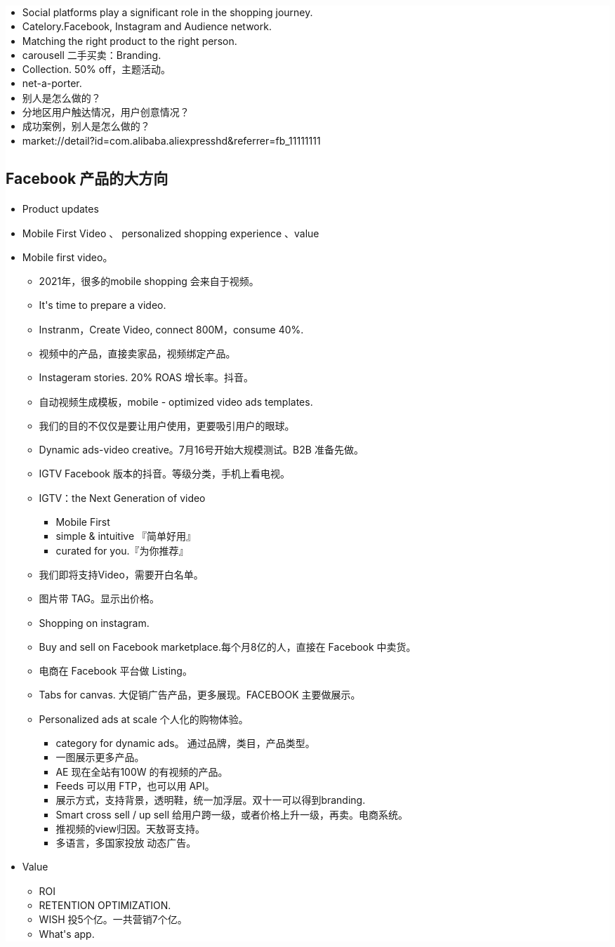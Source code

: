 * Social platforms play a significant role in the shopping journey.
* Catelory.Facebook, Instagram and Audience network.
* Matching the right product to the right person.
* carousell 二手买卖：Branding.
* Collection. 50% off，主题活动。
* net-a-porter.
* 别人是怎么做的？
* 分地区用户触达情况，用户创意情况？
* 成功案例，别人是怎么做的？
* market://detail?id=com.alibaba.aliexpresshd&referrer=fb_11111111


## Facebook 产品的大方向

* Product updates
* Mobile First Video 、 personalized shopping experience 、value
* Mobile first video。
  * 2021年，很多的mobile shopping 会来自于视频。
  * It's time to prepare a video.
  * Instranm，Create Video, connect 800M，consume 40%.
  * 视频中的产品，直接卖家品，视频绑定产品。
  * Instageram stories. 20% ROAS 增长率。抖音。
  * 自动视频生成模板，mobile - optimized video ads templates.
  * 我们的目的不仅仅是要让用户使用，更要吸引用户的眼球。
  * Dynamic ads-video creative。7月16号开始大规模测试。B2B 准备先做。
  * IGTV Facebook 版本的抖音。等级分类，手机上看电视。
  * IGTV：the Next Generation of video
    * Mobile First
    * simple & intuitive 『简单好用』
    * curated for you.『为你推荐』

  * 我们即将支持Video，需要开白名单。
  * 图片带 TAG。显示出价格。
  * Shopping on instagram.
  * Buy and sell on Facebook marketplace.每个月8亿的人，直接在 Facebook 中卖货。
  * 电商在 Facebook 平台做 Listing。    
  * Tabs for canvas. 大促销广告产品，更多展现。FACEBOOK 主要做展示。
  * Personalized ads at scale 个人化的购物体验。
    * category for dynamic ads。 通过品牌，类目，产品类型。
    * 一图展示更多产品。
    * AE 现在全站有100W 的有视频的产品。
    * Feeds 可以用 FTP，也可以用 API。
    * 展示方式，支持背景，透明鞋，统一加浮层。双十一可以得到branding.
    * Smart cross sell / up sell 给用户跨一级，或者价格上升一级，再卖。电商系统。
    * 推视频的view归因。天敖哥支持。
    * 多语言，多国家投放 动态广告。

* Value
  * ROI
  * RETENTION OPTIMIZATION.
  * WISH 投5个亿。一共营销7个亿。
  * What's app.

